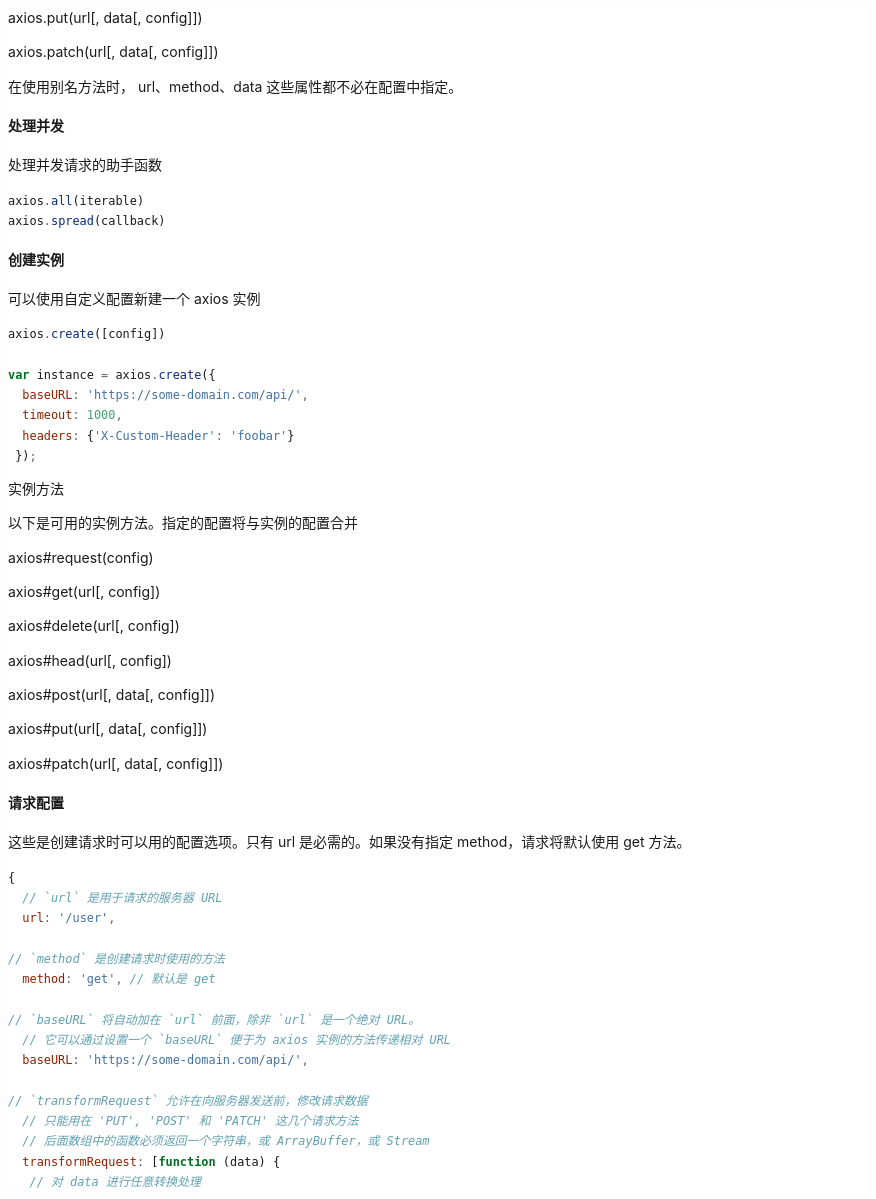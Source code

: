 axios.put(url[, data[, config]])

axios.patch(url[, data[, config]])

在使用别名方法时， url、method、data 这些属性都不必在配置中指定。



#### 处理并发

处理并发请求的助手函数

```js
axios.all(iterable)
axios.spread(callback)
```



#### 创建实例

可以使用自定义配置新建一个 axios 实例

```js
axios.create([config])

var instance = axios.create({
  baseURL: 'https://some-domain.com/api/',
  timeout: 1000,
  headers: {'X-Custom-Header': 'foobar'}
 });
```

实例方法

以下是可用的实例方法。指定的配置将与实例的配置合并

axios#request(config)

axios#get(url[, config])

axios#delete(url[, config])

axios#head(url[, config])

axios#post(url[, data[, config]])

axios#put(url[, data[, config]])

axios#patch(url[, data[, config]])



#### 请求配置

这些是创建请求时可以用的配置选项。只有 url 是必需的。如果没有指定 method，请求将默认使用 get 方法。

```js
{
  // `url` 是用于请求的服务器 URL
  url: '/user',

// `method` 是创建请求时使用的方法
  method: 'get', // 默认是 get

// `baseURL` 将自动加在 `url` 前面，除非 `url` 是一个绝对 URL。
  // 它可以通过设置一个 `baseURL` 便于为 axios 实例的方法传递相对 URL
  baseURL: 'https://some-domain.com/api/',

// `transformRequest` 允许在向服务器发送前，修改请求数据
  // 只能用在 'PUT', 'POST' 和 'PATCH' 这几个请求方法
  // 后面数组中的函数必须返回一个字符串，或 ArrayBuffer，或 Stream
  transformRequest: [function (data) {
   // 对 data 进行任意转换处理

```